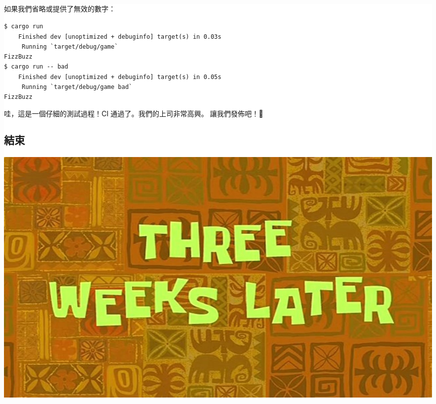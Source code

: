 如果我們省略或提供了無效的數字：

```
$ cargo run
    Finished dev [unoptimized + debuginfo] target(s) in 0.03s
     Running `target/debug/game`
FizzBuzz
$ cargo run -- bad
    Finished dev [unoptimized + debuginfo] target(s) in 0.05s
     Running `target/debug/game bad`
FizzBuzz
```

哇，這是一個仔細的測試過程！CI 通過了。我們的上司非常高興。 讓我們發佈吧！🚀

## 結束

![海綿寶寶三週後](images/three-weeks-later.jpeg)
